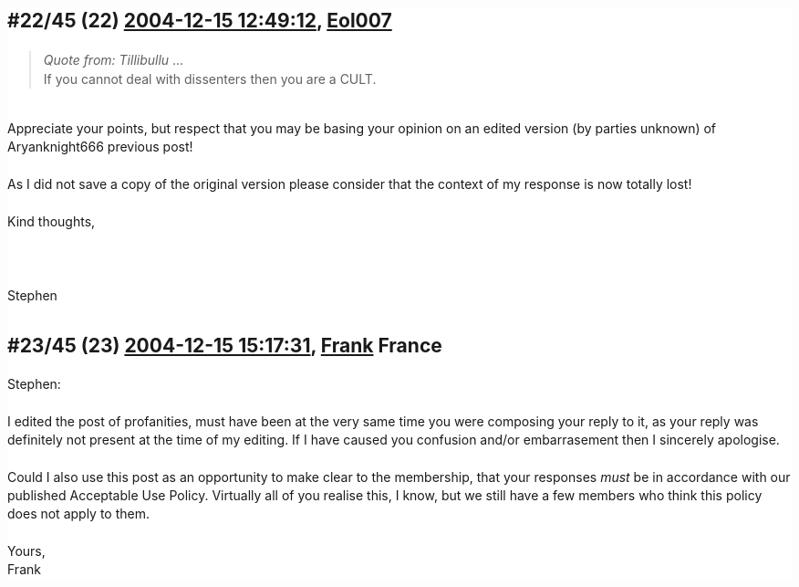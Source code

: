 ## \#22/45 (22) [2004-12-15 12:49:12](https://www.astralpulse.com/forums/index.php?msg=138178), [Eol007](https://www.astralpulse.com/forums/profile/?u=1893)  ##
<section>
<blockquote class="bbc_standard_quote">
 <cite>
  Quote from: Tillibullu
 </cite>
 ...
 <br>
 If you cannot deal with dissenters then you are a CULT.
</blockquote>
<br>
Appreciate your points, but respect that you may be basing your opinion on an edited version (by parties unknown) of Aryanknight666 previous post!
<br>
<br>
As I did not save a copy of the original version please consider that the context of my response is now totally lost!
<br>
<br>
Kind thoughts,
<br>
<br>
<br>
<br>
Stephen
</section>

## \#23/45 (23) [2004-12-15 15:17:31](https://www.astralpulse.com/forums/index.php?msg=138203), [Frank](https://www.astralpulse.com/forums/profile/?u=359) France ##
<section>
Stephen:
<br>
<br>
I edited the post of profanities, must have been at the very same time you were composing your reply to it, as your reply was definitely not present at the time of my editing. If I have caused you confusion and/or embarrasement then I sincerely apologise.
<br>
<br>
Could I also use this post as an opportunity to make clear to the membership, that your responses
<i>
 must
</i>
be in accordance with our published Acceptable Use Policy. Virtually all of you realise this, I know, but we still have a few members who think this policy does not apply to them.
<br>
<br>
Yours,
<br>
Frank
</section>
